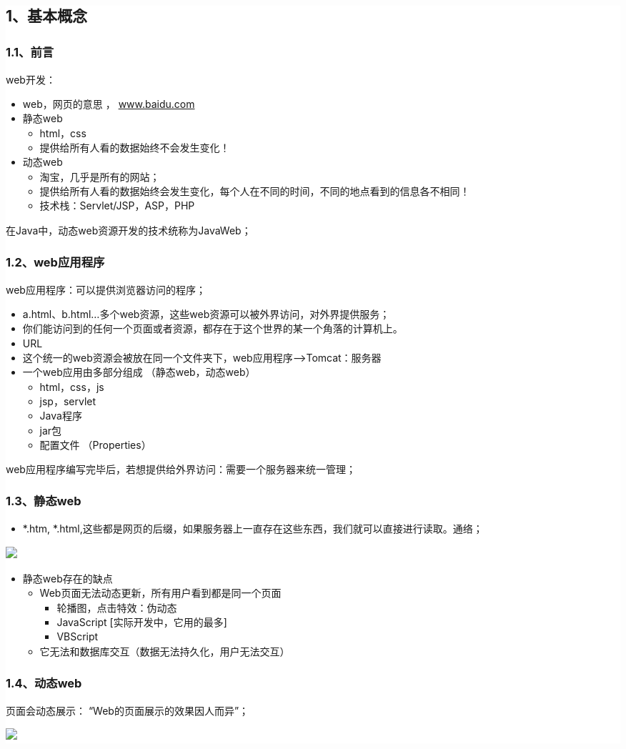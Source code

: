 1、基本概念
------

### 1.1、前言

web开发：

*   web，网页的意思 ， www.baidu.com
*   静态web
    *   html，css
    *   提供给所有人看的数据始终不会发生变化！
*   动态web
    *   淘宝，几乎是所有的网站；
    *   提供给所有人看的数据始终会发生变化，每个人在不同的时间，不同的地点看到的信息各不相同！
    *   技术栈：Servlet/JSP，ASP，PHP

在Java中，动态web资源开发的技术统称为JavaWeb；

### 1.2、web应用程序

web应用程序：可以提供浏览器访问的程序；

*   a.html、b.html…多个web资源，这些web资源可以被外界访问，对外界提供服务；
*   你们能访问到的任何一个页面或者资源，都存在于这个世界的某一个角落的计算机上。
*   URL
*   这个统一的web资源会被放在同一个文件夹下，web应用程序–>Tomcat：服务器
*   一个web应用由多部分组成 （静态web，动态web）
    *   html，css，js
    *   jsp，servlet
    *   Java程序
    *   jar包
    *   配置文件 （Properties）

web应用程序编写完毕后，若想提供给外界访问：需要一个服务器来统一管理；

### 1.3、静态web

*   \*.htm, \*.html,这些都是网页的后缀，如果服务器上一直存在这些东西，我们就可以直接进行读取。通络；

![](https://img-blog.csdnimg.cn/20200515105012978.png)

*   静态web存在的缺点
    *   Web页面无法动态更新，所有用户看到都是同一个页面
        *   轮播图，点击特效：伪动态
        *   JavaScript \[实际开发中，它用的最多\]
        *   VBScript
    *   它无法和数据库交互（数据无法持久化，用户无法交互）

### 1.4、动态web

页面会动态展示： “Web的页面展示的效果因人而异”；

![](https://img-blog.csdnimg.cn/20200515105039352.png?x-oss-process=image/watermark,type_ZmFuZ3poZW5naGVpdGk,shadow_10,text_aHR0cHM6Ly9ibG9nLmNzZG4ubmV0L3Bhbl9oMTk5NQ==,size_16,color_FFFFFF,t_70)
